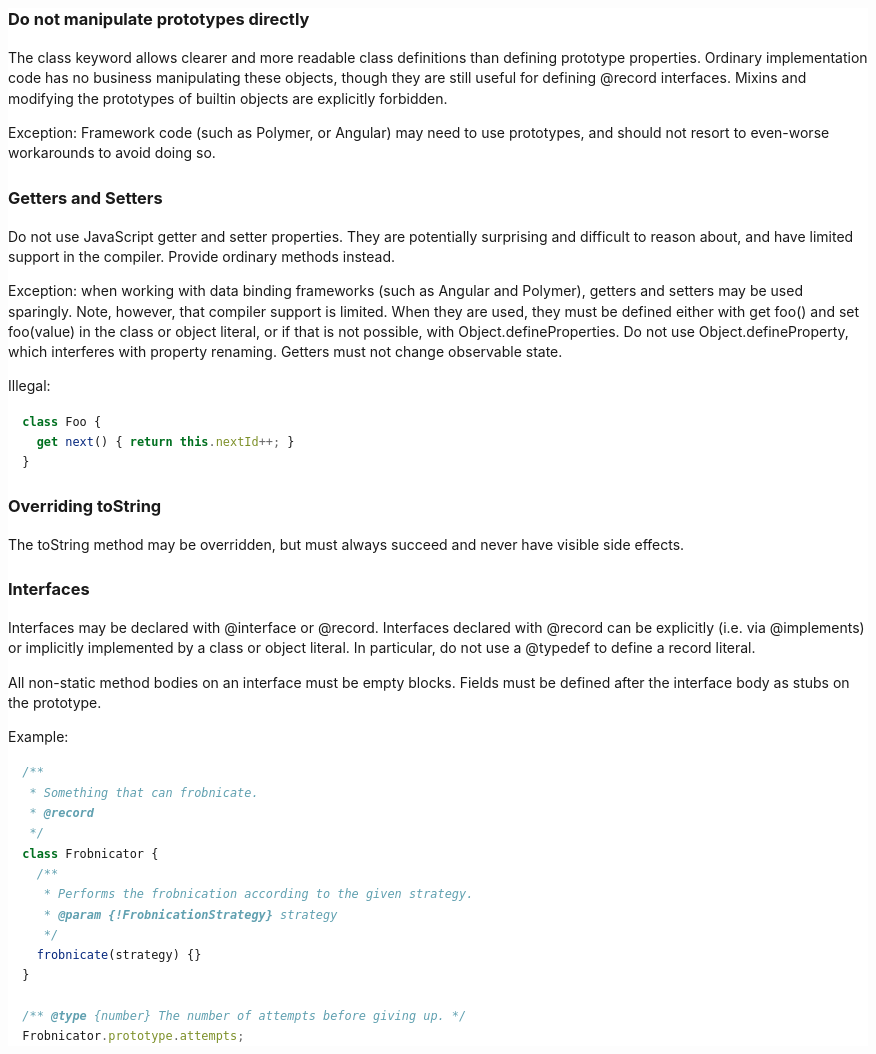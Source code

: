 ### Do not manipulate prototypes directly
The class keyword allows clearer and more readable class definitions than defining prototype properties. Ordinary implementation code has no business manipulating these objects, though they are still useful for defining @record interfaces. Mixins and modifying the prototypes of builtin objects are explicitly forbidden.

Exception: Framework code (such as Polymer, or Angular) may need to use prototypes, and should not resort to even-worse workarounds to avoid doing so.

### Getters and Setters
Do not use JavaScript getter and setter properties. They are potentially surprising and difficult to reason about, and have limited support in the compiler. Provide ordinary methods instead.

Exception: when working with data binding frameworks (such as Angular and Polymer), getters and setters may be used sparingly. Note, however, that compiler support is limited. When they are used, they must be defined either with get foo() and set foo(value) in the class or object literal, or if that is not possible, with Object.defineProperties. Do not use Object.defineProperty, which interferes with property renaming. Getters must not change observable state.

Illegal:

```javascript
  class Foo {
    get next() { return this.nextId++; }
  }
```

### Overriding toString
The toString method may be overridden, but must always succeed and never have visible side effects.

### Interfaces
Interfaces may be declared with @interface or @record. Interfaces declared with @record can be explicitly (i.e. via @implements) or implicitly implemented by a class or object literal. In particular, do not use a @typedef to define a record literal.

All non-static method bodies on an interface must be empty blocks. Fields must be defined after the interface body as stubs on the prototype.

Example:

```javascript
  /**
   * Something that can frobnicate.
   * @record
   */
  class Frobnicator {
    /**
     * Performs the frobnication according to the given strategy.
     * @param {!FrobnicationStrategy} strategy
     */
    frobnicate(strategy) {}
  }

  /** @type {number} The number of attempts before giving up. */
  Frobnicator.prototype.attempts;
```
